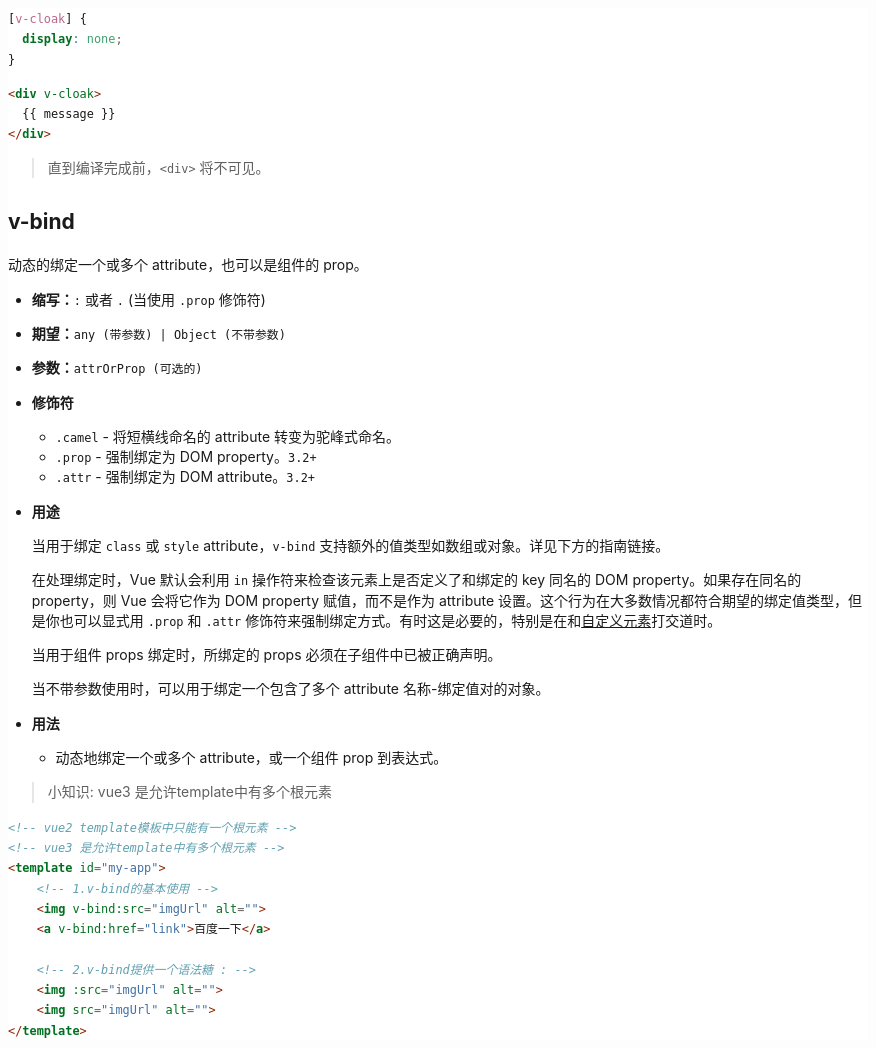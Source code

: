 ```css
[v-cloak] {
  display: none;
}
```

```html
<div v-cloak>
  {{ message }}
</div>
```

>直到编译完成前，`<div>` 将不可见。

## v-bind

动态的绑定一个或多个 attribute，也可以是组件的 prop。

- **缩写：**`:` 或者 `.` (当使用 `.prop` 修饰符)

- **期望：**`any (带参数) | Object (不带参数)`

- **参数：**`attrOrProp (可选的)`

- **修饰符**

  - `.camel` - 将短横线命名的 attribute 转变为驼峰式命名。
  - `.prop` - 强制绑定为 DOM property。`3.2+`
  - `.attr` - 强制绑定为 DOM attribute。`3.2+`

- **用途**

  当用于绑定 `class` 或 `style` attribute，`v-bind` 支持额外的值类型如数组或对象。详见下方的指南链接。

  在处理绑定时，Vue 默认会利用 `in` 操作符来检查该元素上是否定义了和绑定的 key 同名的 DOM property。如果存在同名的 property，则 Vue 会将它作为 DOM property 赋值，而不是作为 attribute 设置。这个行为在大多数情况都符合期望的绑定值类型，但是你也可以显式用 `.prop` 和 `.attr` 修饰符来强制绑定方式。有时这是必要的，特别是在和[自定义元素](https://cn.vuejs.org/guide/extras/web-components.html#passing-dom-properties)打交道时。

  当用于组件 props 绑定时，所绑定的 props 必须在子组件中已被正确声明。

  当不带参数使用时，可以用于绑定一个包含了多个 attribute 名称-绑定值对的对象。
  
- **用法** 

  - 动态地绑定一个或多个 attribute，或一个组件 prop 到表达式。

> 小知识: vue3 是允许template中有多个根元素

```html
<!-- vue2 template模板中只能有一个根元素 -->
<!-- vue3 是允许template中有多个根元素 -->
<template id="my-app">
    <!-- 1.v-bind的基本使用 -->
    <img v-bind:src="imgUrl" alt="">
    <a v-bind:href="link">百度一下</a>

    <!-- 2.v-bind提供一个语法糖 : -->
    <img :src="imgUrl" alt="">
    <img src="imgUrl" alt="">
</template>
```
